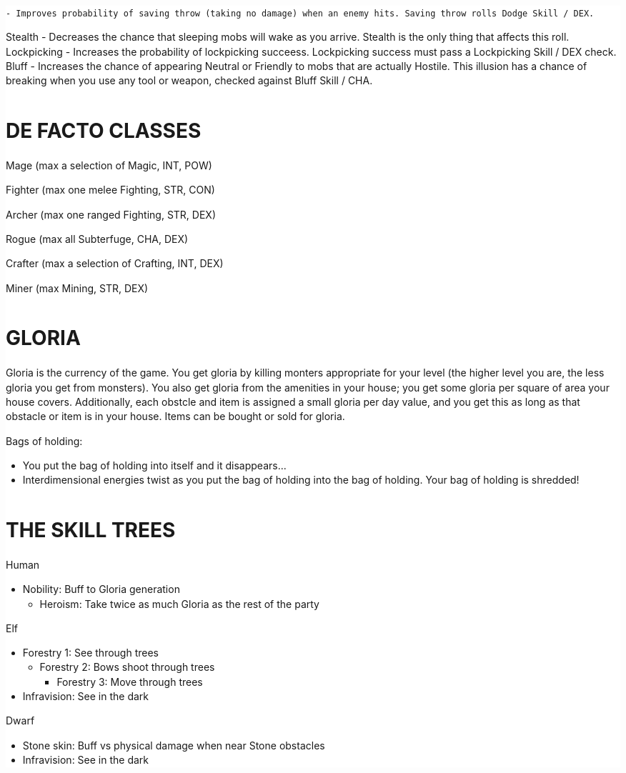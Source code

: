    - Improves probability of saving throw (taking no damage) when an enemy hits. Saving throw rolls Dodge Skill / DEX.
  Stealth
    - Decreases the chance that sleeping mobs will wake as you arrive. Stealth is the only thing that affects this roll.
  Lockpicking
    - Increases the probability of lockpicking succeess. Lockpicking success must pass a Lockpicking Skill / DEX check.
  Bluff
    - Increases the chance of appearing Neutral or Friendly to mobs that are actually Hostile. This illusion has a chance of breaking when you use any tool or weapon, checked against Bluff Skill / CHA.

DE FACTO CLASSES
================

Mage (max a selection of Magic, INT, POW)

Fighter (max one melee Fighting, STR, CON)

Archer (max one ranged Fighting, STR, DEX)

Rogue (max all Subterfuge, CHA, DEX)

Crafter (max a selection of Crafting, INT, DEX)

Miner (max Mining, STR, DEX)

GLORIA
======
Gloria is the currency of the game. You get gloria by killing monters appropriate for your level (the higher level you are, the less gloria you get from monsters). You also get gloria from the amenities in your house; you get some gloria per square of area your house covers. Additionally, each obstcle and item is assigned a small gloria per day value, and you get this as long as that obstacle or item is in your house. Items can be bought or sold for gloria.


Bags of holding:
  - You put the bag of holding into itself and it disappears...
  - Interdimensional energies twist as you put the bag of holding into the bag of holding. Your bag of holding is shredded!

THE SKILL TREES
===============

Human
  - Nobility: Buff to Gloria generation
    - Heroism: Take twice as much Gloria as the rest of the party

Elf
  - Forestry 1: See through trees
    - Forestry 2: Bows shoot through trees
      - Forestry 3: Move through trees
  - Infravision: See in the dark

Dwarf
  - Stone skin: Buff vs physical damage when near Stone obstacles
  - Infravision: See in the dark
